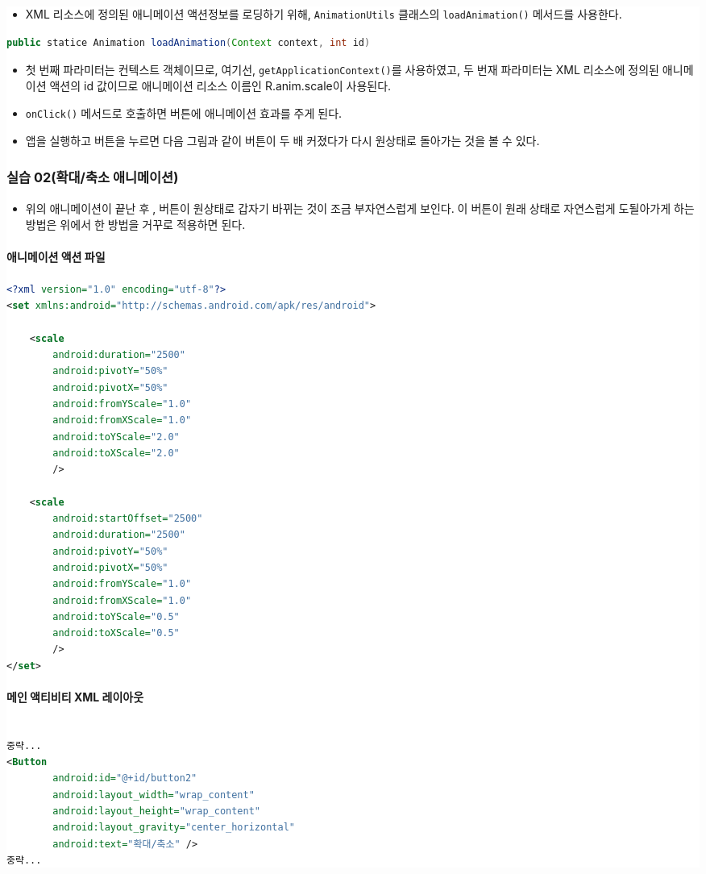 * XML 리소스에 정의된 애니메이션 액션정보를 로딩하기 위해, ```AnimationUtils``` 클래스의 ```loadAnimation()``` 메서드를 사용한다.

```java
public statice Animation loadAnimation(Context context, int id)
```

* 첫 번째 파라미터는 컨텍스트 객체이므로, 여기선, ```getApplicationContext()```를 사용하였고, 두 번재 파라미터는 XML 리소스에 정의된 애니메이션 액션의 id 값이므로 애니메이션 리소스 이름인 R.anim.scale이 사용된다.

* ```onClick()``` 메서드로 호출하면 버튼에 애니메이션 효과를 주게 된다.

* 앱을 실행하고 버튼을 누르면 다음 그림과 같이 버튼이 두 배 커졌다가 다시 원상태로 돌아가는 것을 볼 수 있다.

### 실습 02(확대/축소 애니메이션)

* 위의 애니메이션이 끝난 후 , 버튼이 원상태로 갑자기 바뀌는 것이 조금 부자연스럽게 보인다. 이 버튼이 원래 상태로 자연스럽게 도될아가게 하는 방법은 위에서 한 방법을 거꾸로 적용하면 된다.

#### 애니메이션 액션 파일

```xml
<?xml version="1.0" encoding="utf-8"?>
<set xmlns:android="http://schemas.android.com/apk/res/android">

    <scale
        android:duration="2500"
        android:pivotY="50%"
        android:pivotX="50%"
        android:fromYScale="1.0"
        android:fromXScale="1.0"
        android:toYScale="2.0"
        android:toXScale="2.0"
        />

    <scale
        android:startOffset="2500"
        android:duration="2500"
        android:pivotY="50%"
        android:pivotX="50%"
        android:fromYScale="1.0"
        android:fromXScale="1.0"
        android:toYScale="0.5"
        android:toXScale="0.5"
        />
</set>
```

#### 메인 액티비티 XML 레이아웃

```xml

중략...
<Button
        android:id="@+id/button2"
        android:layout_width="wrap_content"
        android:layout_height="wrap_content"
        android:layout_gravity="center_horizontal"
        android:text="확대/축소" />
중략...
```
